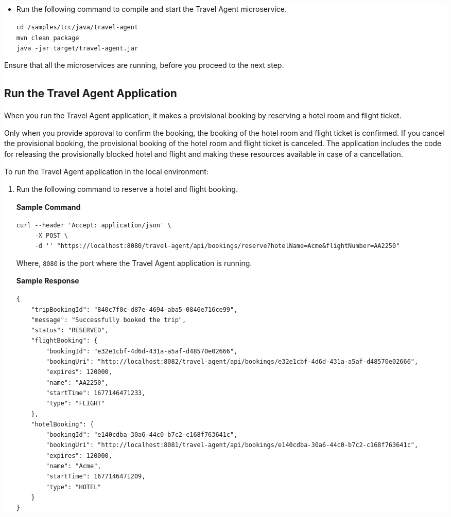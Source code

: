 * Run the following command to compile and start the Travel Agent microservice.

    ```
    cd /samples/tcc/java/travel-agent
    mvn clean package
    java -jar target/travel-agent.jar
    ```

Ensure that all the microservices are running, before you proceed to the next step.

<a name="run-the-travel-agent-application"></a>
## Run the Travel Agent Application

When you run the Travel Agent application, it makes a provisional booking by reserving a hotel room and flight ticket.

Only when you provide approval to confirm the booking, the booking of the hotel room and flight ticket is confirmed. If you cancel the provisional booking, the provisional booking of the hotel room and flight ticket is canceled. The application includes the code for releasing the provisionally blocked hotel and flight and making these resources available in case of a cancellation.

To run the Travel Agent application in the local environment:

1. Run the following command to reserve a hotel and flight booking.

   **Sample Command**

    ```
    curl --header 'Accept: application/json' \
         -X POST \
         -d '' "https://localhost:8080/travel-agent/api/bookings/reserve?hotelName=Acme&flightNumber=AA2250"
    ```

   Where, `8080` is the port where the Travel Agent application is running.

   **Sample Response**
    ```
    {
        "tripBookingId": "840c7f0c-d87e-4694-aba5-0846e716ce99",
        "message": "Successfully booked the trip",
        "status": "RESERVED",
        "flightBooking": {
            "bookingId": "e32e1cbf-4d6d-431a-a5af-d48570e02666",
            "bookingUri": "http://localhost:8082/travel-agent/api/bookings/e32e1cbf-4d6d-431a-a5af-d48570e02666",
            "expires": 120000,
            "name": "AA2250",
            "startTime": 1677146471233,
            "type": "FLIGHT"
        },
        "hotelBooking": {
            "bookingId": "e140cdba-30a6-44c0-b7c2-c168f763641c",
            "bookingUri": "http://localhost:8081/travel-agent/api/bookings/e140cdba-30a6-44c0-b7c2-c168f763641c",
            "expires": 120000,
            "name": "Acme",
            "startTime": 1677146471209,
            "type": "HOTEL"
        }
    }
    ```
